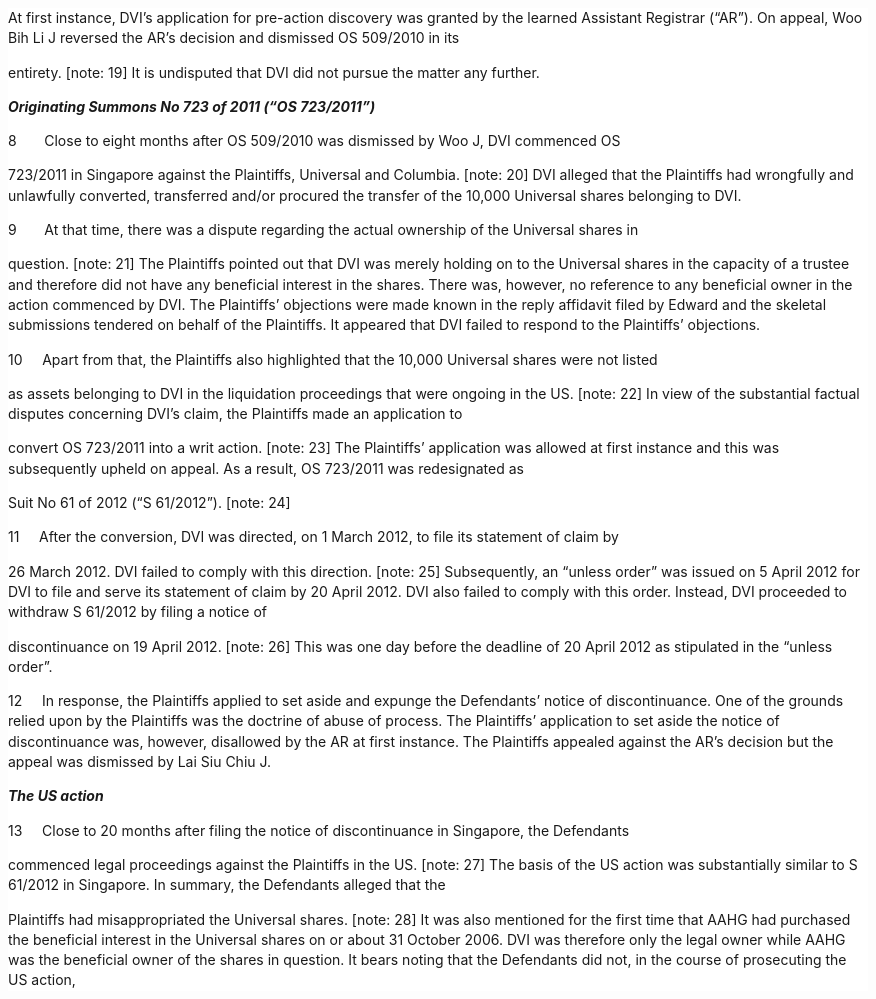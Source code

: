 
At first instance, DVI’s application for pre-action discovery was granted by the learned Assistant Registrar (“AR”). On appeal, Woo Bih Li J reversed the AR’s decision and dismissed OS 509/2010 in its 

entirety. [note: 19] It is undisputed that DVI did not pursue the matter any further. 

**_Originating Summons No 723 of 2011 (“OS 723/2011”)_** 

8       Close to eight months after OS 509/2010 was dismissed by Woo J, DVI commenced OS 

723/2011 in Singapore against the Plaintiffs, Universal and Columbia. [note: 20] DVI alleged that the Plaintiffs had wrongfully and unlawfully converted, transferred and/or procured the transfer of the 10,000 Universal shares belonging to DVI. 

9       At that time, there was a dispute regarding the actual ownership of the Universal shares in 

question. [note: 21] The Plaintiffs pointed out that DVI was merely holding on to the Universal shares in the capacity of a trustee and therefore did not have any beneficial interest in the shares. There was, however, no reference to any beneficial owner in the action commenced by DVI. The Plaintiffs’ objections were made known in the reply affidavit filed by Edward and the skeletal submissions tendered on behalf of the Plaintiffs. It appeared that DVI failed to respond to the Plaintiffs’ objections. 

10     Apart from that, the Plaintiffs also highlighted that the 10,000 Universal shares were not listed 

as assets belonging to DVI in the liquidation proceedings that were ongoing in the US. [note: 22] In view of the substantial factual disputes concerning DVI’s claim, the Plaintiffs made an application to 

convert OS 723/2011 into a writ action. [note: 23] The Plaintiffs’ application was allowed at first instance and this was subsequently upheld on appeal. As a result, OS 723/2011 was redesignated as 

Suit No 61 of 2012 (“S 61/2012”). [note: 24] 

11     After the conversion, DVI was directed, on 1 March 2012, to file its statement of claim by 

26 March 2012. DVI failed to comply with this direction. [note: 25] Subsequently, an “unless order” was issued on 5 April 2012 for DVI to file and serve its statement of claim by 20 April 2012. DVI also failed to comply with this order. Instead, DVI proceeded to withdraw S 61/2012 by filing a notice of 

discontinuance on 19 April 2012. [note: 26] This was one day before the deadline of 20 April 2012 as stipulated in the “unless order”. 

12     In response, the Plaintiffs applied to set aside and expunge the Defendants’ notice of discontinuance. One of the grounds relied upon by the Plaintiffs was the doctrine of abuse of process. The Plaintiffs’ application to set aside the notice of discontinuance was, however, disallowed by the AR at first instance. The Plaintiffs appealed against the AR’s decision but the appeal was dismissed by Lai Siu Chiu J. 

**_The US action_** 

13     Close to 20 months after filing the notice of discontinuance in Singapore, the Defendants 

commenced legal proceedings against the Plaintiffs in the US. [note: 27] The basis of the US action was substantially similar to S 61/2012 in Singapore. In summary, the Defendants alleged that the 

Plaintiffs had misappropriated the Universal shares. [note: 28] It was also mentioned for the first time that AAHG had purchased the beneficial interest in the Universal shares on or about 31 October 2006. DVI was therefore only the legal owner while AAHG was the beneficial owner of the shares in question. It bears noting that the Defendants did not, in the course of prosecuting the US action, 
